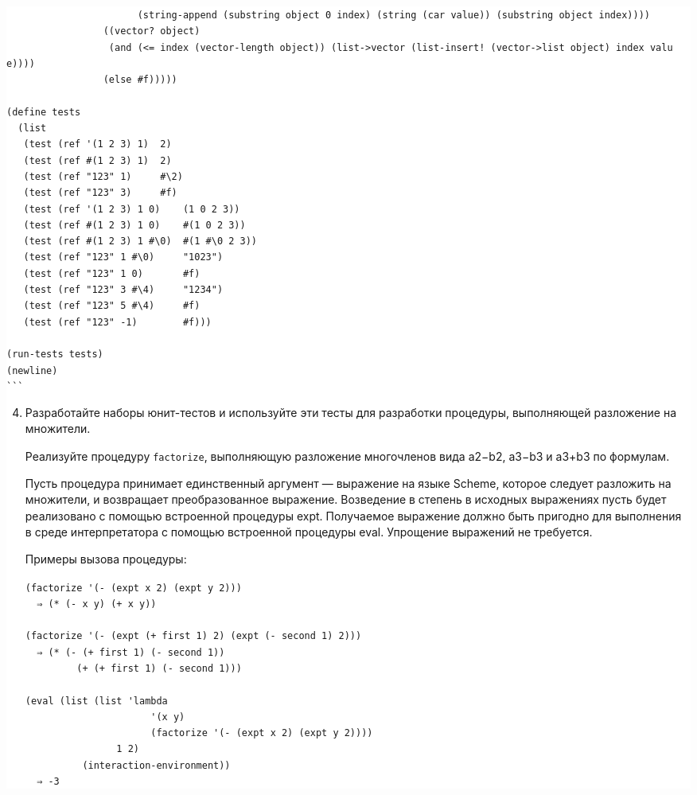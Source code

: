                            (string-append (substring object 0 index) (string (car value)) (substring object index))))
                     ((vector? object)
                      (and (<= index (vector-length object)) (list->vector (list-insert! (vector->list object) index value))))
                     (else #f)))))

    (define tests
      (list
       (test (ref '(1 2 3) 1)  2)
       (test (ref #(1 2 3) 1)  2)
       (test (ref "123" 1)     #\2)
       (test (ref "123" 3)     #f)
       (test (ref '(1 2 3) 1 0)    (1 0 2 3))
       (test (ref #(1 2 3) 1 0)    #(1 0 2 3))
       (test (ref #(1 2 3) 1 #\0)  #(1 #\0 2 3))
       (test (ref "123" 1 #\0)     "1023")
       (test (ref "123" 1 0)       #f)
       (test (ref "123" 3 #\4)     "1234")
       (test (ref "123" 5 #\4)     #f)
       (test (ref "123" -1)        #f)))

    (run-tests tests)
    (newline)
    ```

4.  Разработайте наборы юнит-тестов и используйте эти тесты для
    разработки процедуры, выполняющей разложение на множители.

    Реализуйте процедуру `factorize`, выполняющую разложение многочленов
    вида a2−b2, a3−b3 и a3+b3 по формулам.

    Пусть процедура принимает единственный аргумент — выражение на языке
    Scheme, которое следует разложить на множители, и возвращает
    преобразованное выражение. Возведение в степень в исходных
    выражениях пусть будет реализовано с помощью встроенной процедуры
    expt. Получаемое выражение должно быть пригодно для выполнения в
    среде интерпретатора с помощью встроенной процедуры eval. Упрощение
    выражений не требуется.

    Примеры вызова процедуры:

    ``` example
    (factorize '(- (expt x 2) (expt y 2))) 
      ⇒ (* (- x y) (+ x y))

    (factorize '(- (expt (+ first 1) 2) (expt (- second 1) 2)))
      ⇒ (* (- (+ first 1) (- second 1))
             (+ (+ first 1) (- second 1)))

    (eval (list (list 'lambda 
                          '(x y) 
                          (factorize '(- (expt x 2) (expt y 2))))
                    1 2)
              (interaction-environment))
      ⇒ -3
    ```

